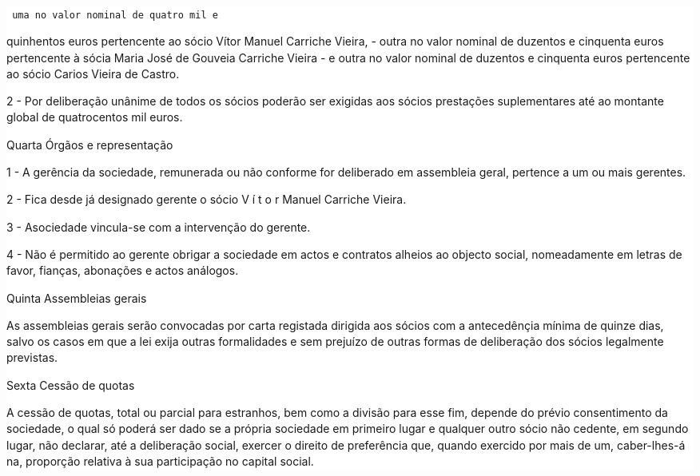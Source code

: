      uma no valor nominal de quatro mil e
quinhentos euros pertencente ao sócio Vítor
Manuel Carriche Vieira,
     - outra no valor nominal de duzentos e
cinquenta euros pertencente à sócia Maria
José de Gouveia Carriche Vieira
     - e outra no valor nominal de duzentos e
cinquenta euros pertencente ao sócio Carios
Vieira de Castro.


2 - Por deliberação unânime de todos os sócios poderão
ser exigidas aos sócios prestações suplementares até
ao montante global de quatrocentos mil euros.


Quarta
Órgãos e representação


1 - A gerência da sociedade, remunerada ou não
conforme for deliberado em assembleia geral,
pertence a um ou mais gerentes.


2 - Fica desde já designado gerente o sócio V í t o r
Manuel Carriche Vieira.


3 - Asociedade vincula-se com a intervenção do gerente.


4 - Não é permitido ao gerente obrigar a sociedade em
actos e contratos alheios ao objecto social, nomeadamente em letras de favor, fianças, abonações e
actos análogos.



Quinta
Assembleias gerais


As assembleias gerais serão convocadas por carta
registada dirigida aos sócios com a antecedênçia mínima de
quinze dias, salvo os casos em que a lei exija outras
formalidades e sem prejuízo de outras formas de deliberação
dos sócios legalmente previstas.


Sexta
Cessão de quotas


A cessão de quotas, total ou parcial para estranhos, bem
como a divisão para esse fim, depende do prévio
consentimento da sociedade, o qual só poderá ser dado se a
própria sociedade em primeiro lugar e qualquer outro sócio
não cedente, em segundo lugar, não declarar, até a
deliberação social, exercer o direito de preferência que,
quando exercido por mais de um, caber-lhes-á na, proporção
relativa à sua participação no capital social.
